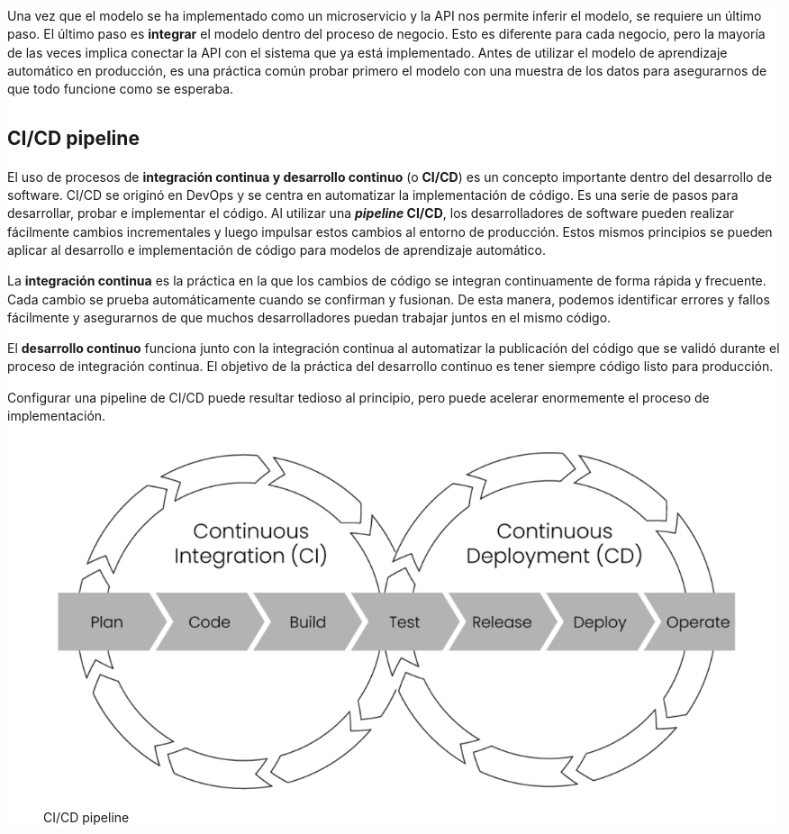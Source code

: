Una vez que el modelo se ha implementado como un microservicio y la API nos permite inferir el modelo, se requiere un último paso. El último paso es **integrar** el modelo dentro del proceso de negocio. Esto es diferente para cada negocio, pero la mayoría de las veces implica conectar la API con el sistema que ya está implementado. Antes de utilizar el modelo de aprendizaje automático en producción, es una práctica común probar primero el modelo con una muestra de los datos para asegurarnos de que todo funcione como se esperaba.

## CI/CD pipeline
El uso de procesos de **integración continua y desarrollo continuo** (o **CI/CD**) es un concepto importante dentro del desarrollo de software. CI/CD se originó en DevOps y se centra en automatizar la implementación de código. Es una serie de pasos para desarrollar, probar e implementar el código. Al utilizar una ***pipeline* CI/CD**, los desarrolladores de software pueden realizar fácilmente cambios incrementales y luego impulsar estos cambios al entorno de producción. Estos mismos principios se pueden aplicar al desarrollo e implementación de código para modelos de aprendizaje automático.

La **integración continua** es la práctica en la que los cambios de código se integran continuamente de forma rápida y frecuente. Cada cambio se prueba automáticamente cuando se confirman y fusionan. De esta manera, podemos identificar errores y fallos fácilmente y asegurarnos de que muchos desarrolladores puedan trabajar juntos en el mismo código.

El **desarrollo continuo** funciona junto con la integración continua al automatizar la publicación del código que se validó durante el proceso de integración continua. El objetivo de la práctica del desarrollo continuo es tener siempre código listo para producción.

Configurar una pipeline de CI/CD puede resultar tedioso al principio, pero puede acelerar enormemente el proceso de implementación.

<figure style="align: center;">
    <img src="./images/ci-cd.png">
    <figcaption>CI/CD pipeline</figcaption>
</figure>
